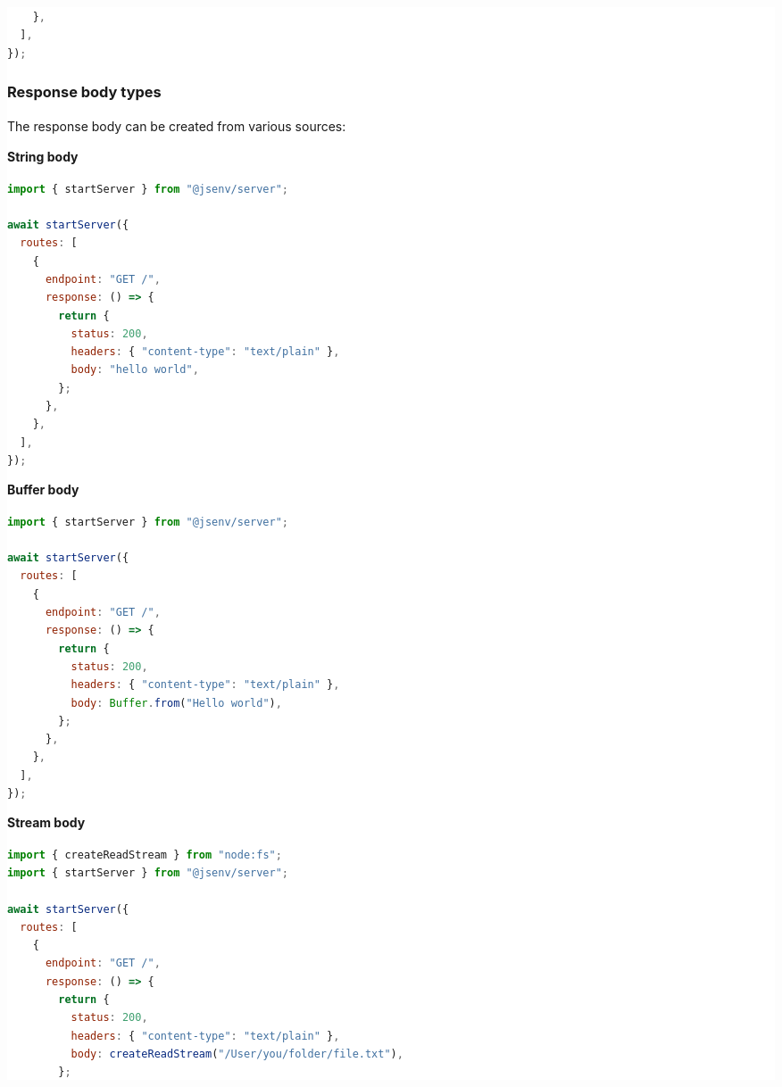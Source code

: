 ```js
    },
  ],
});
```

### Response body types

The response body can be created from various sources:

**String body**

```js
import { startServer } from "@jsenv/server";

await startServer({
  routes: [
    {
      endpoint: "GET /",
      response: () => {
        return {
          status: 200,
          headers: { "content-type": "text/plain" },
          body: "hello world",
        };
      },
    },
  ],
});
```

**Buffer body**

```js
import { startServer } from "@jsenv/server";

await startServer({
  routes: [
    {
      endpoint: "GET /",
      response: () => {
        return {
          status: 200,
          headers: { "content-type": "text/plain" },
          body: Buffer.from("Hello world"),
        };
      },
    },
  ],
});
```

**Stream body**

```js
import { createReadStream } from "node:fs";
import { startServer } from "@jsenv/server";

await startServer({
  routes: [
    {
      endpoint: "GET /",
      response: () => {
        return {
          status: 200,
          headers: { "content-type": "text/plain" },
          body: createReadStream("/User/you/folder/file.txt"),
        };
```